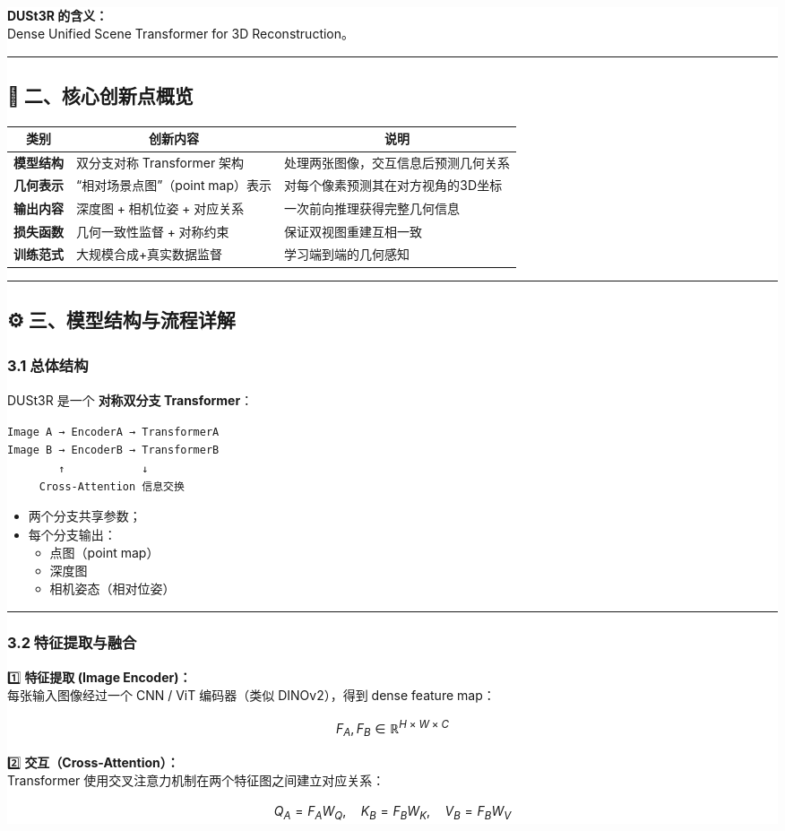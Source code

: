 **DUSt3R 的含义：**  
Dense Unified Scene Transformer for 3D Reconstruction。

* * *

🧩 二、核心创新点概览
------------

| 类别 | 创新内容 | 说明 |
| --- | --- | --- |
| **模型结构** | 双分支对称 Transformer 架构 | 处理两张图像，交互信息后预测几何关系 |
| **几何表示** | “相对场景点图”（point map）表示 | 对每个像素预测其在对方视角的3D坐标 |
| **输出内容** | 深度图 + 相机位姿 + 对应关系 | 一次前向推理获得完整几何信息 |
| **损失函数** | 几何一致性监督 + 对称约束 | 保证双视图重建互相一致 |
| **训练范式** | 大规模合成+真实数据监督 | 学习端到端的几何感知 |

* * *

⚙️ 三、模型结构与流程详解
--------------

### 3.1 总体结构

DUSt3R 是一个 **对称双分支 Transformer**：

```
Image A → EncoderA → TransformerA
Image B → EncoderB → TransformerB
        ↑            ↓
     Cross-Attention 信息交换
```

*   两个分支共享参数；
*   每个分支输出：
    *   点图（point map）
    *   深度图
    *   相机姿态（相对位姿）

* * *

### 3.2 特征提取与融合

1️⃣ **特征提取 (Image Encoder)：**  
每张输入图像经过一个 CNN / ViT 编码器（类似 DINOv2），得到 dense feature map：

$$
F_A, F_B \in \mathbb{R}^{H \times W \times C}
$$

2️⃣ **交互（Cross-Attention）：**  
Transformer 使用交叉注意力机制在两个特征图之间建立对应关系：

$$
Q_A = F_A W_Q,\quad K_B = F_B W_K,\quad V_B = F_B W_V
$$
 